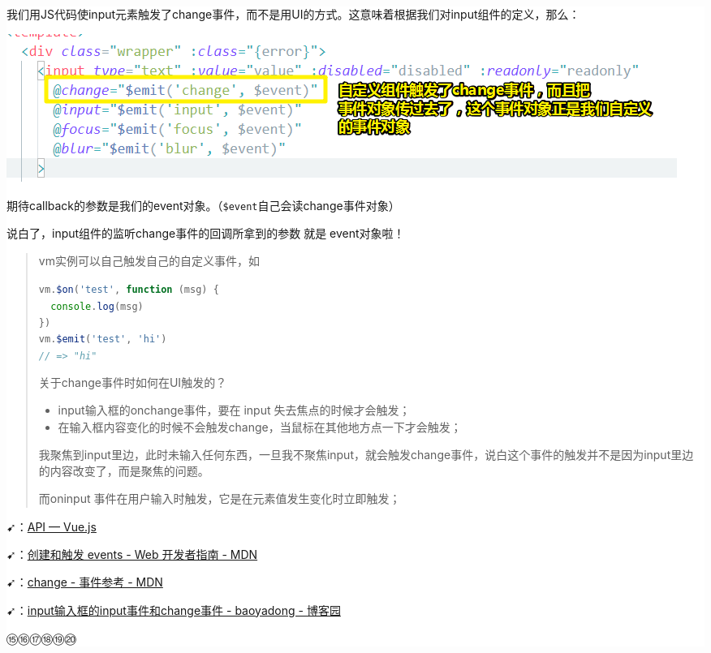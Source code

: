 我们用JS代码使input元素触发了change事件，而不是用UI的方式。这意味着根据我们对input组件的定义，那么：

![1562036485331](img/05/1562036485331.png)

期待callback的参数是我们的event对象。（`$event`自己会读change事件对象）

说白了，input组件的监听change事件的回调所拿到的参数 就是 event对象啦！

> vm实例可以自己触发自己的自定义事件，如
>
> ```js
> vm.$on('test', function (msg) {
>   console.log(msg)
> })
> vm.$emit('test', 'hi')
> // => "hi"
> ```
>
> 关于change事件时如何在UI触发的？
>
> -  input输入框的onchange事件，要在 input 失去焦点的时候才会触发；
> - 在输入框内容变化的时候不会触发change，当鼠标在其他地方点一下才会触发；
>
> 我聚焦到input里边，此时未输入任何东西，一旦我不聚焦input，就会触发change事件，说白这个事件的触发并不是因为input里边的内容改变了，而是聚焦的问题。
>
> 而oninput 事件在用户输入时触发，它是在元素值发生变化时立即触发；

➹：[API — Vue.js](https://cn.vuejs.org/v2/api/index.html?#vm-on)

➹：[创建和触发 events - Web 开发者指南 - MDN](https://developer.mozilla.org/zh-CN/docs/Web/Guide/Events/Creating_and_triggering_events)

➹：[change - 事件参考 - MDN](https://developer.mozilla.org/zh-CN/docs/Web/Events/change)

➹：[input输入框的input事件和change事件 - baoyadong - 博客园](https://www.cnblogs.com/xuzhudong/p/8630610.html)

⑮⑯⑰⑱⑲⑳

